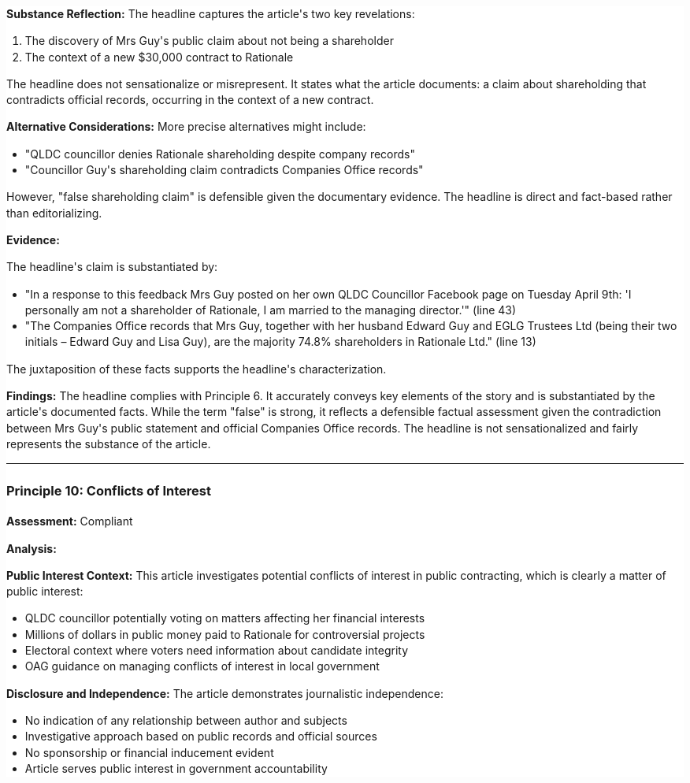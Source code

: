 **Substance Reflection:**
The headline captures the article's two key revelations:
1. The discovery of Mrs Guy's public claim about not being a shareholder
2. The context of a new $30,000 contract to Rationale

The headline does not sensationalize or misrepresent. It states what the article documents: a claim about shareholding that contradicts official records, occurring in the context of a new contract.

**Alternative Considerations:**
More precise alternatives might include:
- "QLDC councillor denies Rationale shareholding despite company records"
- "Councillor Guy's shareholding claim contradicts Companies Office records"

However, "false shareholding claim" is defensible given the documentary evidence. The headline is direct and fact-based rather than editorializing.

**Evidence:**

The headline's claim is substantiated by:
- "In a response to this feedback Mrs Guy posted on her own QLDC Councillor Facebook page on Tuesday April 9th: 'I personally am not a shareholder of Rationale, I am married to the managing director.'" (line 43)
- "The Companies Office records that Mrs Guy, together with her husband Edward Guy and EGLG Trustees Ltd (being their two initials – Edward Guy and Lisa Guy), are the majority 74.8% shareholders in Rationale Ltd." (line 13)

The juxtaposition of these facts supports the headline's characterization.

**Findings:**
The headline complies with Principle 6. It accurately conveys key elements of the story and is substantiated by the article's documented facts. While the term "false" is strong, it reflects a defensible factual assessment given the contradiction between Mrs Guy's public statement and official Companies Office records. The headline is not sensationalized and fairly represents the substance of the article.

---

### Principle 10: Conflicts of Interest
**Assessment:** Compliant

**Analysis:**

**Public Interest Context:**
This article investigates potential conflicts of interest in public contracting, which is clearly a matter of public interest:
- QLDC councillor potentially voting on matters affecting her financial interests
- Millions of dollars in public money paid to Rationale for controversial projects
- Electoral context where voters need information about candidate integrity
- OAG guidance on managing conflicts of interest in local government

**Disclosure and Independence:**
The article demonstrates journalistic independence:
- No indication of any relationship between author and subjects
- Investigative approach based on public records and official sources
- No sponsorship or financial inducement evident
- Article serves public interest in government accountability
